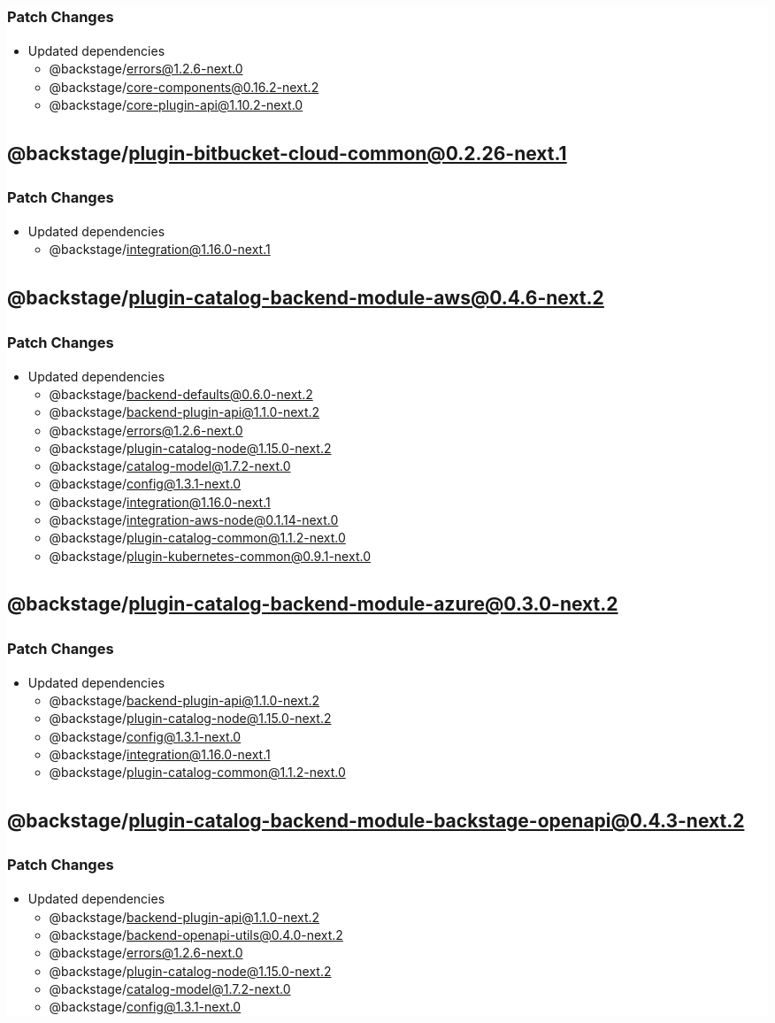 ### Patch Changes

- Updated dependencies
  - @backstage/errors@1.2.6-next.0
  - @backstage/core-components@0.16.2-next.2
  - @backstage/core-plugin-api@1.10.2-next.0

## @backstage/plugin-bitbucket-cloud-common@0.2.26-next.1

### Patch Changes

- Updated dependencies
  - @backstage/integration@1.16.0-next.1

## @backstage/plugin-catalog-backend-module-aws@0.4.6-next.2

### Patch Changes

- Updated dependencies
  - @backstage/backend-defaults@0.6.0-next.2
  - @backstage/backend-plugin-api@1.1.0-next.2
  - @backstage/errors@1.2.6-next.0
  - @backstage/plugin-catalog-node@1.15.0-next.2
  - @backstage/catalog-model@1.7.2-next.0
  - @backstage/config@1.3.1-next.0
  - @backstage/integration@1.16.0-next.1
  - @backstage/integration-aws-node@0.1.14-next.0
  - @backstage/plugin-catalog-common@1.1.2-next.0
  - @backstage/plugin-kubernetes-common@0.9.1-next.0

## @backstage/plugin-catalog-backend-module-azure@0.3.0-next.2

### Patch Changes

- Updated dependencies
  - @backstage/backend-plugin-api@1.1.0-next.2
  - @backstage/plugin-catalog-node@1.15.0-next.2
  - @backstage/config@1.3.1-next.0
  - @backstage/integration@1.16.0-next.1
  - @backstage/plugin-catalog-common@1.1.2-next.0

## @backstage/plugin-catalog-backend-module-backstage-openapi@0.4.3-next.2

### Patch Changes

- Updated dependencies
  - @backstage/backend-plugin-api@1.1.0-next.2
  - @backstage/backend-openapi-utils@0.4.0-next.2
  - @backstage/errors@1.2.6-next.0
  - @backstage/plugin-catalog-node@1.15.0-next.2
  - @backstage/catalog-model@1.7.2-next.0
  - @backstage/config@1.3.1-next.0
